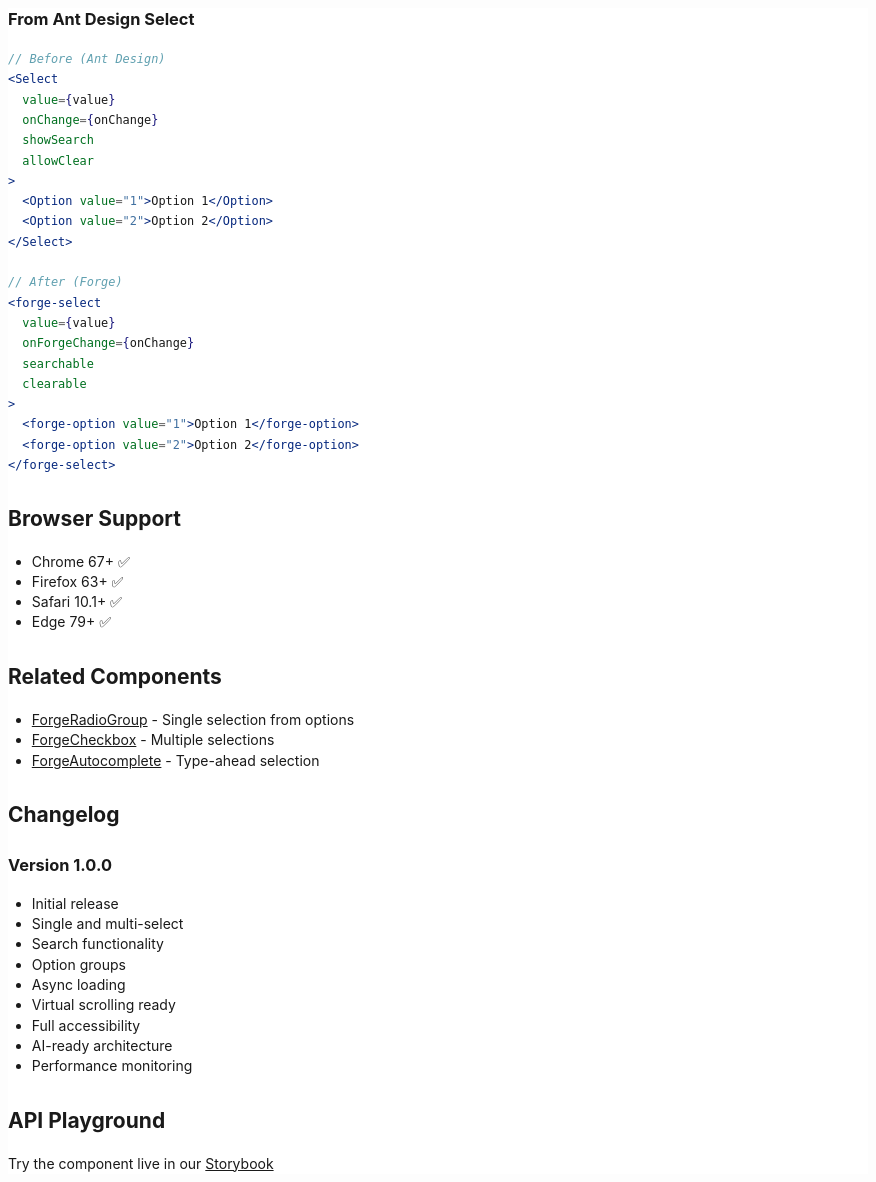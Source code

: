 ### From Ant Design Select

```jsx
// Before (Ant Design)
<Select
  value={value}
  onChange={onChange}
  showSearch
  allowClear
>
  <Option value="1">Option 1</Option>
  <Option value="2">Option 2</Option>
</Select>

// After (Forge)
<forge-select
  value={value}
  onForgeChange={onChange}
  searchable
  clearable
>
  <forge-option value="1">Option 1</forge-option>
  <forge-option value="2">Option 2</forge-option>
</forge-select>
```

## Browser Support

- Chrome 67+ ✅
- Firefox 63+ ✅
- Safari 10.1+ ✅
- Edge 79+ ✅

## Related Components

- [ForgeRadioGroup](./radio-group.md) - Single selection from options
- [ForgeCheckbox](./checkbox.md) - Multiple selections
- [ForgeAutocomplete](./autocomplete.md) - Type-ahead selection

## Changelog

### Version 1.0.0
- Initial release
- Single and multi-select
- Search functionality
- Option groups
- Async loading
- Virtual scrolling ready
- Full accessibility
- AI-ready architecture
- Performance monitoring

## API Playground

Try the component live in our [Storybook](https://forge-ui.dev/storybook/?path=/story/atoms-select)